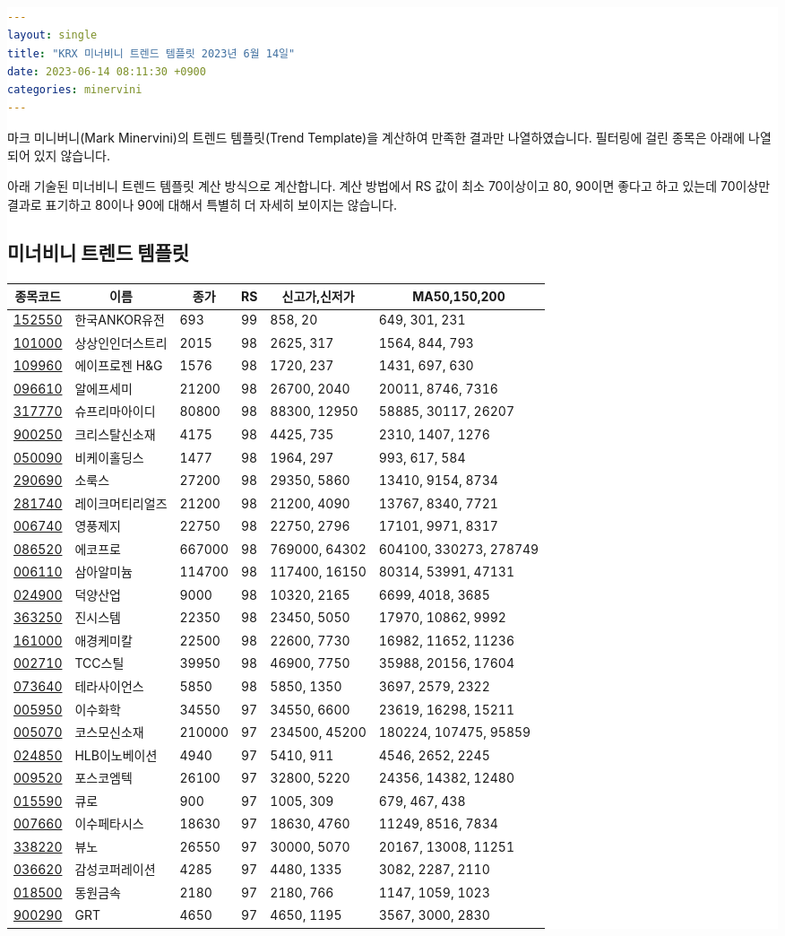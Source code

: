 ```yaml
---
layout: single
title: "KRX 미너비니 트렌드 템플릿 2023년 6월 14일"
date: 2023-06-14 08:11:30 +0900
categories: minervini
---
```

마크 미니버니(Mark Minervini)의 트렌드 템플릿(Trend Template)을 계산하여 만족한 결과만 나열하였습니다. 필터링에 걸린 종목은 아래에 나열되어 있지 않습니다.

아래 기술된 미너비니 트렌드 템플릿 계산 방식으로 계산합니다. 계산 방법에서 RS 값이 최소 70이상이고 80, 90이면 좋다고 하고 있는데 70이상만 결과로 표기하고 80이나 90에 대해서 특별히 더 자세히 보이지는 않습니다.

## 미너비니 트렌드 템플릿

|종목코드|이름|종가|RS|신고가,신저가|MA50,150,200|
|------|---|---|--|---------|------------|
|[152550](https://finance.daum.net/quotes/A152550)|한국ANKOR유전|693|99|858, 20|649, 301, 231|
|[101000](https://finance.daum.net/quotes/A101000)|상상인인더스트리|2015|98|2625, 317|1564, 844, 793|
|[109960](https://finance.daum.net/quotes/A109960)|에이프로젠 H&G|1576|98|1720, 237|1431, 697, 630|
|[096610](https://finance.daum.net/quotes/A096610)|알에프세미|21200|98|26700, 2040|20011, 8746, 7316|
|[317770](https://finance.daum.net/quotes/A317770)|슈프리마아이디|80800|98|88300, 12950|58885, 30117, 26207|
|[900250](https://finance.daum.net/quotes/A900250)|크리스탈신소재|4175|98|4425, 735|2310, 1407, 1276|
|[050090](https://finance.daum.net/quotes/A050090)|비케이홀딩스|1477|98|1964, 297|993, 617, 584|
|[290690](https://finance.daum.net/quotes/A290690)|소룩스|27200|98|29350, 5860|13410, 9154, 8734|
|[281740](https://finance.daum.net/quotes/A281740)|레이크머티리얼즈|21200|98|21200, 4090|13767, 8340, 7721|
|[006740](https://finance.daum.net/quotes/A006740)|영풍제지|22750|98|22750, 2796|17101, 9971, 8317|
|[086520](https://finance.daum.net/quotes/A086520)|에코프로|667000|98|769000, 64302|604100, 330273, 278749|
|[006110](https://finance.daum.net/quotes/A006110)|삼아알미늄|114700|98|117400, 16150|80314, 53991, 47131|
|[024900](https://finance.daum.net/quotes/A024900)|덕양산업|9000|98|10320, 2165|6699, 4018, 3685|
|[363250](https://finance.daum.net/quotes/A363250)|진시스템|22350|98|23450, 5050|17970, 10862, 9992|
|[161000](https://finance.daum.net/quotes/A161000)|애경케미칼|22500|98|22600, 7730|16982, 11652, 11236|
|[002710](https://finance.daum.net/quotes/A002710)|TCC스틸|39950|98|46900, 7750|35988, 20156, 17604|
|[073640](https://finance.daum.net/quotes/A073640)|테라사이언스|5850|98|5850, 1350|3697, 2579, 2322|
|[005950](https://finance.daum.net/quotes/A005950)|이수화학|34550|97|34550, 6600|23619, 16298, 15211|
|[005070](https://finance.daum.net/quotes/A005070)|코스모신소재|210000|97|234500, 45200|180224, 107475, 95859|
|[024850](https://finance.daum.net/quotes/A024850)|HLB이노베이션|4940|97|5410, 911|4546, 2652, 2245|
|[009520](https://finance.daum.net/quotes/A009520)|포스코엠텍|26100|97|32800, 5220|24356, 14382, 12480|
|[015590](https://finance.daum.net/quotes/A015590)|큐로|900|97|1005, 309|679, 467, 438|
|[007660](https://finance.daum.net/quotes/A007660)|이수페타시스|18630|97|18630, 4760|11249, 8516, 7834|
|[338220](https://finance.daum.net/quotes/A338220)|뷰노|26550|97|30000, 5070|20167, 13008, 11251|
|[036620](https://finance.daum.net/quotes/A036620)|감성코퍼레이션|4285|97|4480, 1335|3082, 2287, 2110|
|[018500](https://finance.daum.net/quotes/A018500)|동원금속|2180|97|2180, 766|1147, 1059, 1023|
|[900290](https://finance.daum.net/quotes/A900290)|GRT|4650|97|4650, 1195|3567, 3000, 2830|